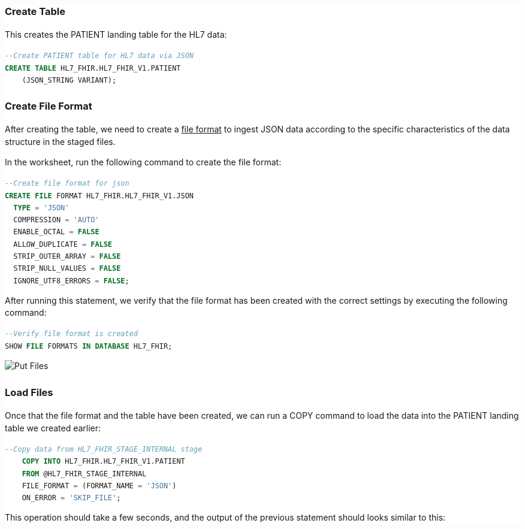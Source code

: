
### Create Table

This creates the PATIENT landing table for the HL7 data:

```sql
--Create PATIENT table for HL7 data via JSON
CREATE TABLE HL7_FHIR.HL7_FHIR_V1.PATIENT
    (JSON_STRING VARIANT);
 ```

### Create File Format

After creating the table, we need to create a [file format](https://docs.snowflake.com/en/sql-reference/sql/create-file-format.html) to ingest JSON data according to the specific characteristics of the data structure in the staged files.

In the worksheet, run the following command to create the file format:

```sql
--Create file format for json
CREATE FILE FORMAT HL7_FHIR.HL7_FHIR_V1.JSON
  TYPE = 'JSON'
  COMPRESSION = 'AUTO'
  ENABLE_OCTAL = FALSE
  ALLOW_DUPLICATE = FALSE
  STRIP_OUTER_ARRAY = FALSE
  STRIP_NULL_VALUES = FALSE
  IGNORE_UTF8_ERRORS = FALSE;
 ```


After running this statement, we verify that the file format has been created with the correct settings by executing the following command:
```sql
--Verify file format is created
SHOW FILE FORMATS IN DATABASE HL7_FHIR;
 ```

![Put Files](assets/store_file_format.png)

### Load Files

Once that the file format and the table have been created, we can run a COPY command to load the data into the PATIENT landing table we created earlier:

```sql
--Copy data from HL7_FHIR_STAGE_INTERNAL stage
    COPY INTO HL7_FHIR.HL7_FHIR_V1.PATIENT
    FROM @HL7_FHIR_STAGE_INTERNAL
    FILE_FORMAT = (FORMAT_NAME = 'JSON')
    ON_ERROR = 'SKIP_FILE';
```

This operation should take a few seconds, and the output of the previous statement should looks similar to this:
